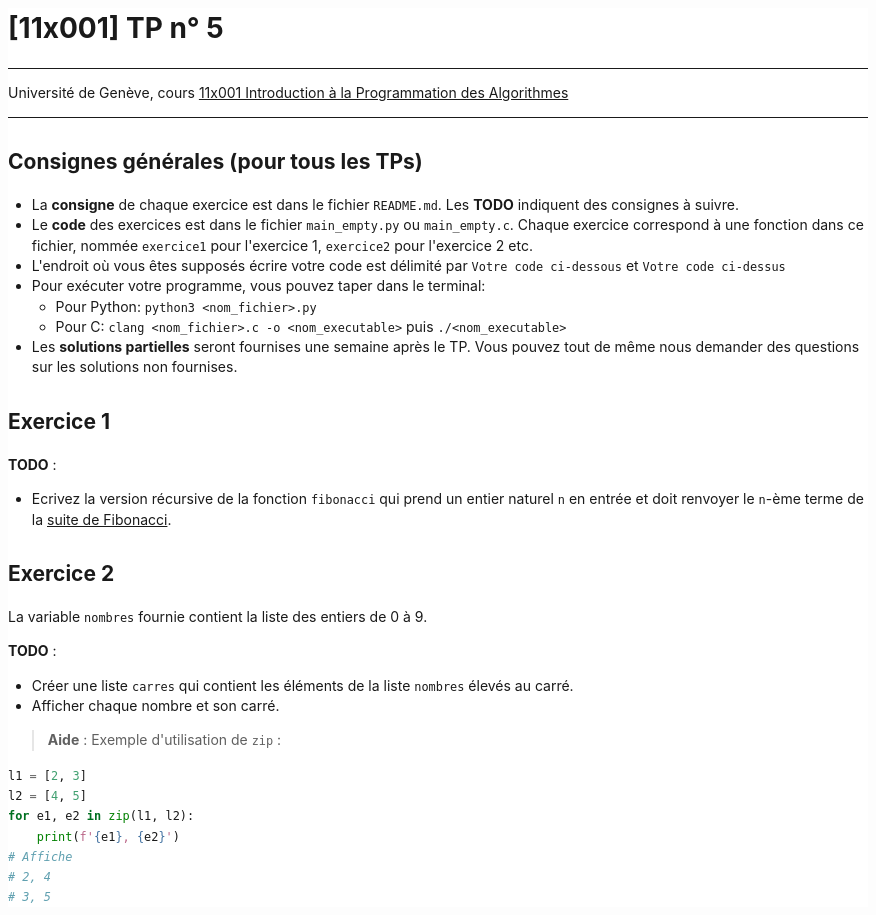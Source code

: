 # [11x001] TP n° 5

---

Université de Genève, cours [11x001 Introduction à la Programmation des Algorithmes](https://pgc.unige.ch/main/teachings/details/2025-11X001)

---

## Consignes générales (pour tous les TPs)

- La **consigne** de chaque exercice est dans le fichier `README.md`. Les **TODO** indiquent des consignes à suivre.
- Le **code** des exercices est dans le fichier `main_empty.py` ou `main_empty.c`. Chaque exercice correspond à une fonction dans ce fichier, nommée `exercice1` pour l'exercice 1, `exercice2` pour l'exercice 2 etc.
- L'endroit où vous êtes supposés écrire votre code est délimité par `Votre code ci-dessous` et `Votre code ci-dessus`
- Pour exécuter votre programme, vous pouvez taper dans le terminal:
    - Pour Python: `python3 <nom_fichier>.py`
    - Pour C: `clang <nom_fichier>.c -o <nom_executable>` puis `./<nom_executable>`
- Les **solutions partielles** seront fournises une semaine après le TP. Vous pouvez tout de même nous demander des questions sur les solutions non fournises.

## Exercice 1

**TODO** :

- Ecrivez la version récursive de la fonction `fibonacci` qui prend un entier naturel `n` en entrée et doit renvoyer le `n`-ème terme de la [suite de Fibonacci](https://fr.wikipedia.org/wiki/Suite_de_Fibonacci).


## Exercice 2

La variable `nombres` fournie contient la liste des entiers de 0 à 9. 

**TODO** :
- Créer une liste `carres` qui contient les éléments de la liste `nombres` élevés au carré.
- Afficher chaque nombre et son carré.

>**Aide** : Exemple d'utilisation de `zip` :
```python 
l1 = [2, 3]
l2 = [4, 5]
for e1, e2 in zip(l1, l2):
    print(f'{e1}, {e2}')
# Affiche
# 2, 4
# 3, 5
```
